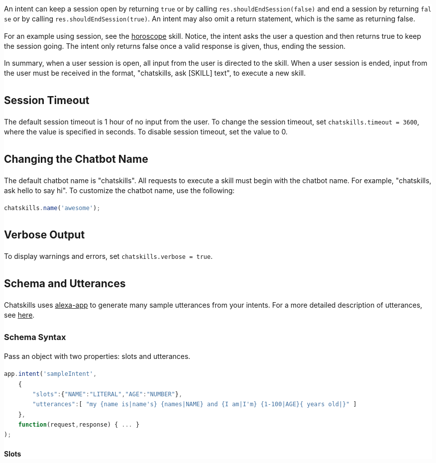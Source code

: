An intent can keep a session open by returning `true` or by calling `res.shouldEndSession(false)` and end a session by returning `false` or by calling `res.shouldEndSession(true)`. An intent may also omit a return statement, which is the same as returning false.

For an example using session, see the [horoscope](https://github.com/primaryobjects/chatskills/blob/master/horoscope.js#L31) skill. Notice, the intent asks the user a question and then returns true to keep the session going. The intent only returns false once a valid response is given, thus, ending the session.

In summary, when a user session is open, all input from the user is directed to the skill. When a user session is ended, input from the user must be received in the format, "chatskills, ask [SKILL] text", to execute a new skill.

## Session Timeout

The default session timeout is 1 hour of no input from the user. To change the session timeout, set ```chatskills.timeout = 3600```, where the value is specified in seconds. To disable session timeout, set the value to 0.

## Changing the Chatbot Name

The default chatbot name is "chatskills". All requests to execute a skill must begin with the chatbot name. For example, "chatskills, ask hello to say hi". To customize the chatbot name, use the following:

```javascript
chatskills.name('awesome');
```

## Verbose Output

To display warnings and errors, set ```chatskills.verbose = true```.

## Schema and Utterances

Chatskills uses [alexa-app](https://www.npmjs.com/package/alexa-app) to generate many sample utterances from your intents. For a more detailed description of utterances, see [here](https://www.npmjs.com/package/alexa-app#schema-and-utterances).

### Schema Syntax

Pass an object with two properties: slots and utterances.

```javascript
app.intent('sampleIntent',
    {
        "slots":{"NAME":"LITERAL","AGE":"NUMBER"}, 
        "utterances":[ "my {name is|name's} {names|NAME} and {I am|I'm} {1-100|AGE}{ years old|}" ]
    },
    function(request,response) { ... }
);
```

#### Slots
